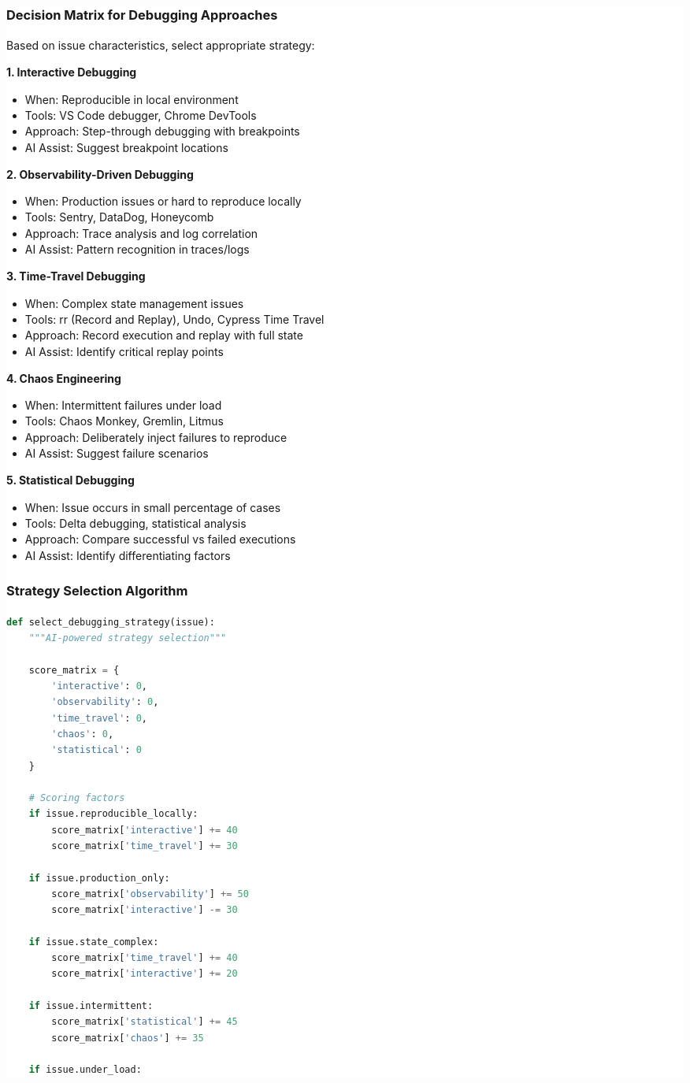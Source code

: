 ### Decision Matrix for Debugging Approaches

Based on issue characteristics, select appropriate strategy:

**1. Interactive Debugging**
- When: Reproducible in local environment
- Tools: VS Code debugger, Chrome DevTools
- Approach: Step-through debugging with breakpoints
- AI Assist: Suggest breakpoint locations

**2. Observability-Driven Debugging**
- When: Production issues or hard to reproduce locally
- Tools: Sentry, DataDog, Honeycomb
- Approach: Trace analysis and log correlation
- AI Assist: Pattern recognition in traces/logs

**3. Time-Travel Debugging**
- When: Complex state management issues
- Tools: rr (Record and Replay), Undo, Cypress Time Travel
- Approach: Record execution and replay with full state
- AI Assist: Identify critical replay points

**4. Chaos Engineering**
- When: Intermittent failures under load
- Tools: Chaos Monkey, Gremlin, Litmus
- Approach: Deliberately inject failures to reproduce
- AI Assist: Suggest failure scenarios

**5. Statistical Debugging**
- When: Issue occurs in small percentage of cases
- Tools: Delta debugging, statistical analysis
- Approach: Compare successful vs failed executions
- AI Assist: Identify differentiating factors

### Strategy Selection Algorithm

```python
def select_debugging_strategy(issue):
    """AI-powered strategy selection"""

    score_matrix = {
        'interactive': 0,
        'observability': 0,
        'time_travel': 0,
        'chaos': 0,
        'statistical': 0
    }

    # Scoring factors
    if issue.reproducible_locally:
        score_matrix['interactive'] += 40
        score_matrix['time_travel'] += 30

    if issue.production_only:
        score_matrix['observability'] += 50
        score_matrix['interactive'] -= 30

    if issue.state_complex:
        score_matrix['time_travel'] += 40
        score_matrix['interactive'] += 20

    if issue.intermittent:
        score_matrix['statistical'] += 45
        score_matrix['chaos'] += 35

    if issue.under_load:
```